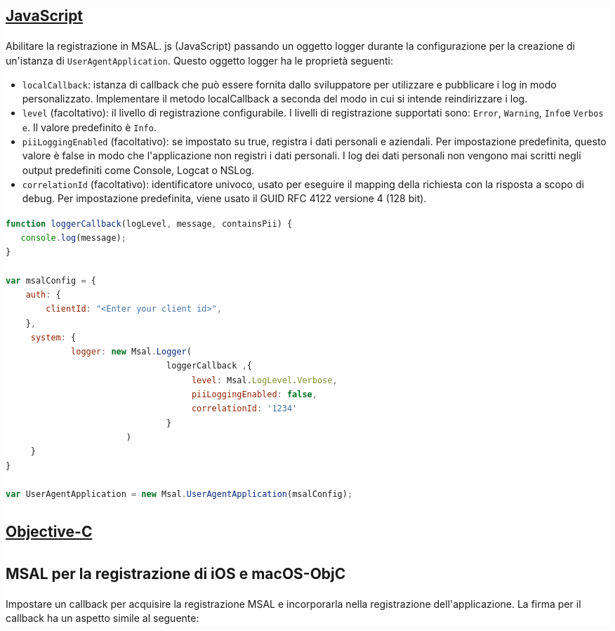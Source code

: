 ## <a name="javascripttabjavascript"></a>[JavaScript](#tab/javascript)

 Abilitare la registrazione in MSAL. js (JavaScript) passando un oggetto logger durante la configurazione per la creazione di un'istanza di `UserAgentApplication`. Questo oggetto logger ha le proprietà seguenti:

- `localCallback`: istanza di callback che può essere fornita dallo sviluppatore per utilizzare e pubblicare i log in modo personalizzato. Implementare il metodo localCallback a seconda del modo in cui si intende reindirizzare i log.
- `level` (facoltativo): il livello di registrazione configurabile. I livelli di registrazione supportati sono: `Error`, `Warning`, `Info`e `Verbose`. Il valore predefinito è `Info`.
- `piiLoggingEnabled` (facoltativo): se impostato su true, registra i dati personali e aziendali. Per impostazione predefinita, questo valore è false in modo che l'applicazione non registri i dati personali. I log dei dati personali non vengono mai scritti negli output predefiniti come Console, Logcat o NSLog.
- `correlationId` (facoltativo): identificatore univoco, usato per eseguire il mapping della richiesta con la risposta a scopo di debug. Per impostazione predefinita, viene usato il GUID RFC 4122 versione 4 (128 bit).

```javascript
function loggerCallback(logLevel, message, containsPii) {
   console.log(message);
}

var msalConfig = {
    auth: {
        clientId: "<Enter your client id>",
    },
     system: {
             logger: new Msal.Logger(
                                loggerCallback ,{
                                     level: Msal.LogLevel.Verbose,
                                     piiLoggingEnabled: false,
                                     correlationId: '1234'
                                }
                        )
     }
}

var UserAgentApplication = new Msal.UserAgentApplication(msalConfig);
```

## <a name="objective-ctabobjc"></a>[Objective-C](#tab/objc)

## <a name="msal-for-ios-and-macos-logging-objc"></a>MSAL per la registrazione di iOS e macOS-ObjC

Impostare un callback per acquisire la registrazione MSAL e incorporarla nella registrazione dell'applicazione. La firma per il callback ha un aspetto simile al seguente:
